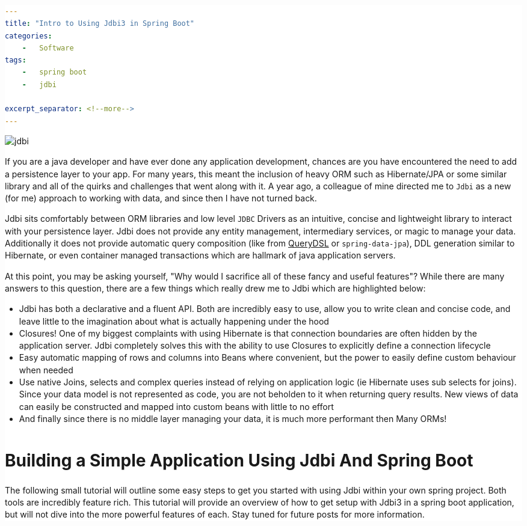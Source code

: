 ```yaml
---
title: "Intro to Using Jdbi3 in Spring Boot"
categories: 
    -   Software
tags:
    -   spring boot
    -   jdbi

excerpt_separator: <!--more-->
---
```

![jdbi]({{site.url}}{{site.baseurl}}/assets/blog/2020-03-04-intro-to-jdbi-and-spring/jdbi-logo.svg)

If you are a java developer and have ever done any application development, chances are you have encountered the need to add a persistence layer to your app.  For many years, this meant the inclusion of heavy ORM such as Hibernate/JPA or some similar library and all of the quirks and challenges that went along with it. A year ago, a colleague of mine directed me to `Jdbi` as a new (for me) approach to working with data, and since then I have not turned back.

Jdbi sits comfortably between ORM libraries and low level `JDBC` Drivers as an intuitive, concise and lightweight library to interact with your persistence layer. Jdbi does not provide any entity management, intermediary services, or magic to manage your data. Additionally it does not provide automatic query composition (like from [QueryDSL](https://www.querydsl.com) or `spring-data-jpa`), DDL generation similar to Hibernate, or even container managed transactions which are hallmark of java application servers. 

At this point, you may be asking yourself, "Why would I sacrifice all of these fancy and useful features"? While there are many answers to this question, there are a few things which really drew me to Jdbi which are highlighted below:

- Jdbi has both a declarative and a fluent API. Both are incredibly easy to use, allow you to write clean and concise code, and leave little to the imagination about what is actually happening under the hood 
- Closures! One of my biggest complaints with using Hibernate is that connection boundaries are often hidden by the application server. Jdbi completely solves this with the ability to use Closures to explicitly define a connection lifecycle
- Easy automatic mapping of rows and columns into Beans where convenient, but the power to easily define custom behaviour when needed
- Use native Joins, selects and complex queries instead of relying on application logic (ie Hibernate uses sub selects for joins). Since your data model is not represented as code, you are not beholden to it when returning query results.  New views of data can easily be constructed and mapped into custom beans with little to no effort
- And finally since there is no middle layer managing your data, it is much more performant then Many ORMs!


# Building a Simple Application Using Jdbi And Spring Boot

The following small tutorial will outline some easy steps to get you started with using Jdbi within your own spring project. Both tools are incredibly feature rich. This tutorial will provide an overview of how to get setup with Jdbi3 in a spring boot application, but will not dive into the more powerful features of each. Stay tuned for future posts for more information. 
